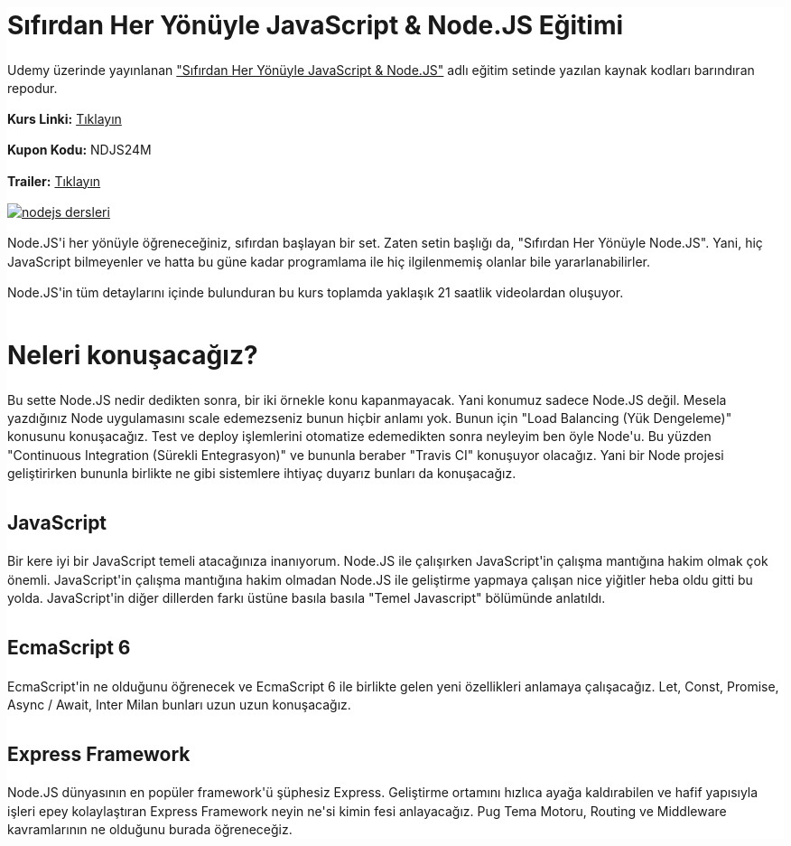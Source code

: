 # Sıfırdan Her Yönüyle JavaScript & Node.JS Eğitimi

Udemy üzerinde yayınlanan ["Sıfırdan Her Yönüyle JavaScript & Node.JS"](https://www.udemy.com/nodejs-egitimi/?couponCode=NDJS49M) adlı eğitim setinde yazılan kaynak kodları barındıran repodur.

**Kurs Linki:** [Tıklayın](https://www.udemy.com/nodejs-egitimi/?couponCode=NDJS24M)

**Kupon Kodu:** NDJS24M

**Trailer:** [Tıklayın](https://www.youtube.com/watch?v=If5ZhuSykrw)


[![nodejs dersleri](https://mehmetseven.net/content/images/2017/12/nodejs-mehmet-seven.jpg)](https://www.udemy.com/nodejs-egitimi/?couponCode=NDJS24M)


Node.JS'i her yönüyle öğreneceğiniz, sıfırdan başlayan bir set. Zaten setin başlığı da, "Sıfırdan Her Yönüyle Node.JS". Yani, hiç JavaScript bilmeyenler ve hatta bu güne kadar programlama ile hiç ilgilenmemiş olanlar bile yararlanabilirler.

Node.JS'in tüm detaylarını içinde bulunduran bu kurs toplamda yaklaşık 21 saatlik videolardan oluşuyor.


# Neleri konuşacağız?

Bu sette Node.JS nedir dedikten sonra, bir iki örnekle konu kapanmayacak. Yani konumuz sadece Node.JS değil. Mesela yazdığınız Node uygulamasını scale edemezseniz bunun hiçbir anlamı yok. Bunun için "Load Balancing (Yük Dengeleme)"  konusunu konuşacağız. Test ve deploy işlemlerini otomatize edemedikten sonra neyleyim ben öyle Node'u. Bu yüzden "Continuous Integration (Sürekli Entegrasyon)" ve bununla beraber "Travis CI" konuşuyor olacağız. Yani bir Node projesi geliştirirken bununla birlikte ne gibi sistemlere ihtiyaç duyarız bunları da konuşacağız.



## JavaScript
Bir kere iyi bir JavaScript temeli atacağınıza inanıyorum. Node.JS ile çalışırken JavaScript'in çalışma mantığına hakim olmak çok önemli. JavaScript'in çalışma mantığına hakim olmadan Node.JS ile geliştirme yapmaya çalışan nice yiğitler heba oldu gitti bu yolda. JavaScript'in diğer dillerden farkı üstüne basıla basıla "Temel Javascript" bölümünde anlatıldı.



## EcmaScript 6
EcmaScript'in ne olduğunu öğrenecek ve EcmaScript 6 ile birlikte gelen yeni özellikleri anlamaya çalışacağız. Let, Const, Promise, Async / Await, Inter Milan bunları uzun uzun konuşacağız.



## Express Framework
Node.JS dünyasının en popüler framework'ü şüphesiz Express. Geliştirme ortamını hızlıca ayağa kaldırabilen ve hafif yapısıyla işleri epey kolaylaştıran Express Framework neyin ne'si kimin fesi anlayacağız. Pug Tema Motoru, Routing ve Middleware kavramlarının ne olduğunu burada öğreneceğiz.
